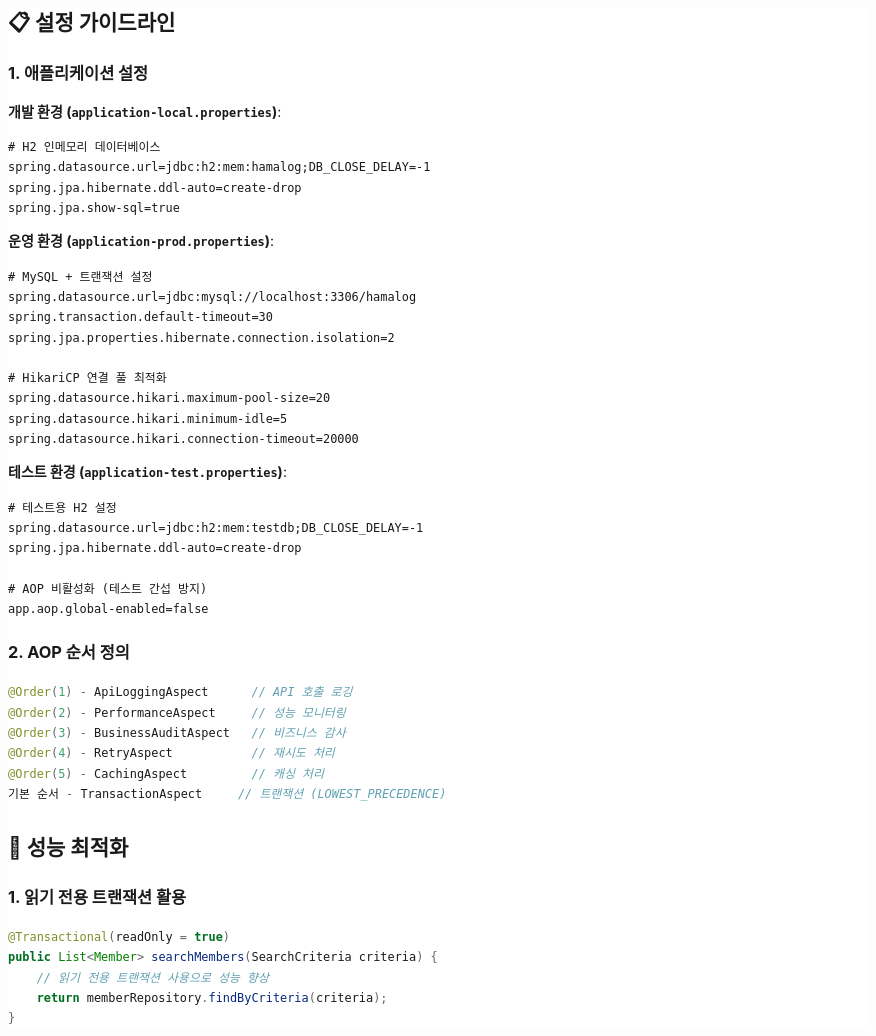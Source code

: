 ## 📋 설정 가이드라인

### 1. 애플리케이션 설정

**개발 환경 (`application-local.properties`)**:
```properties
# H2 인메모리 데이터베이스
spring.datasource.url=jdbc:h2:mem:hamalog;DB_CLOSE_DELAY=-1
spring.jpa.hibernate.ddl-auto=create-drop
spring.jpa.show-sql=true
```

**운영 환경 (`application-prod.properties`)**:
```properties
# MySQL + 트랜잭션 설정
spring.datasource.url=jdbc:mysql://localhost:3306/hamalog
spring.transaction.default-timeout=30
spring.jpa.properties.hibernate.connection.isolation=2

# HikariCP 연결 풀 최적화
spring.datasource.hikari.maximum-pool-size=20
spring.datasource.hikari.minimum-idle=5
spring.datasource.hikari.connection-timeout=20000
```

**테스트 환경 (`application-test.properties`)**:
```properties
# 테스트용 H2 설정
spring.datasource.url=jdbc:h2:mem:testdb;DB_CLOSE_DELAY=-1
spring.jpa.hibernate.ddl-auto=create-drop

# AOP 비활성화 (테스트 간섭 방지)
app.aop.global-enabled=false
```

### 2. AOP 순서 정의
```java
@Order(1) - ApiLoggingAspect      // API 호출 로깅
@Order(2) - PerformanceAspect     // 성능 모니터링
@Order(3) - BusinessAuditAspect   // 비즈니스 감사
@Order(4) - RetryAspect           // 재시도 처리
@Order(5) - CachingAspect         // 캐싱 처리
기본 순서 - TransactionAspect     // 트랜잭션 (LOWEST_PRECEDENCE)
```

## 🚀 성능 최적화

### 1. 읽기 전용 트랜잭션 활용
```java
@Transactional(readOnly = true)
public List<Member> searchMembers(SearchCriteria criteria) {
    // 읽기 전용 트랜잭션 사용으로 성능 향상
    return memberRepository.findByCriteria(criteria);
}
```
